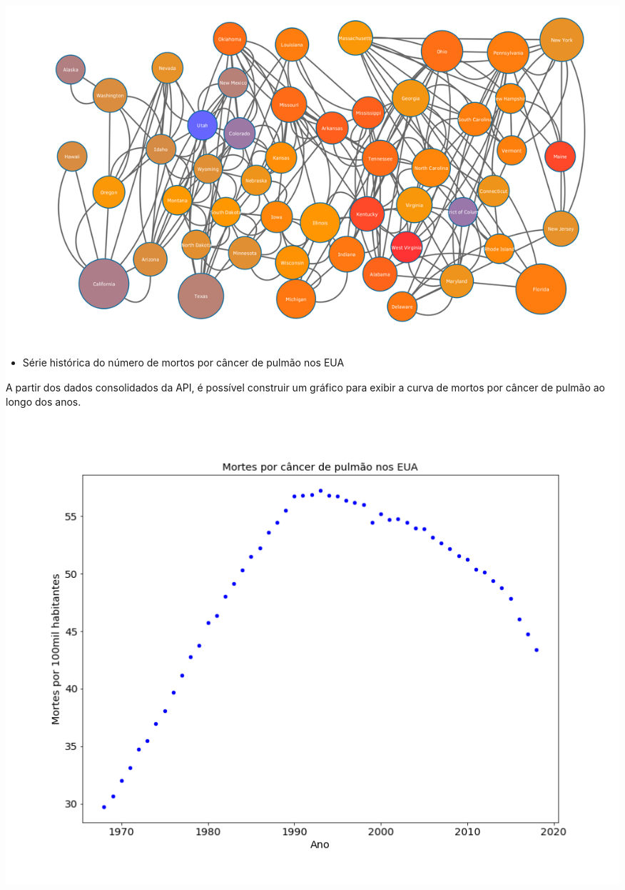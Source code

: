 ![Mapa de calor da mortalidade per capita por câncer de pulmão nos EUA, de 1968 a 2018](assets/2018CapColorAbsSize.png)

* Série histórica do número de mortos por câncer de pulmão nos EUA

A partir dos dados consolidados da API, é possível construir um gráfico para exibir a curva de mortos por câncer de pulmão ao longo dos anos.

![Mortes por câncer de pulmão nos EUA](assets/historicaldeaths.png)
